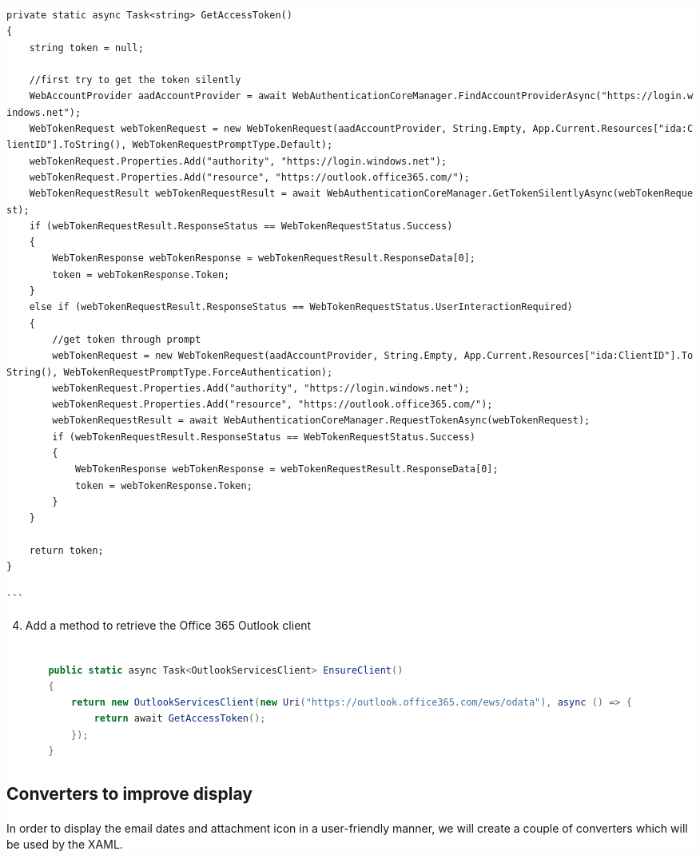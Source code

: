    private static async Task<string> GetAccessToken()
    {
        string token = null;
    
        //first try to get the token silently
        WebAccountProvider aadAccountProvider = await WebAuthenticationCoreManager.FindAccountProviderAsync("https://login.windows.net");
        WebTokenRequest webTokenRequest = new WebTokenRequest(aadAccountProvider, String.Empty, App.Current.Resources["ida:ClientID"].ToString(), WebTokenRequestPromptType.Default);
        webTokenRequest.Properties.Add("authority", "https://login.windows.net");
        webTokenRequest.Properties.Add("resource", "https://outlook.office365.com/");
        WebTokenRequestResult webTokenRequestResult = await WebAuthenticationCoreManager.GetTokenSilentlyAsync(webTokenRequest);
        if (webTokenRequestResult.ResponseStatus == WebTokenRequestStatus.Success)
        {
            WebTokenResponse webTokenResponse = webTokenRequestResult.ResponseData[0];
            token = webTokenResponse.Token;
        }
        else if (webTokenRequestResult.ResponseStatus == WebTokenRequestStatus.UserInteractionRequired)
        {
            //get token through prompt
            webTokenRequest = new WebTokenRequest(aadAccountProvider, String.Empty, App.Current.Resources["ida:ClientID"].ToString(), WebTokenRequestPromptType.ForceAuthentication);
            webTokenRequest.Properties.Add("authority", "https://login.windows.net");
            webTokenRequest.Properties.Add("resource", "https://outlook.office365.com/");
            webTokenRequestResult = await WebAuthenticationCoreManager.RequestTokenAsync(webTokenRequest);
            if (webTokenRequestResult.ResponseStatus == WebTokenRequestStatus.Success)
            {
                WebTokenResponse webTokenResponse = webTokenRequestResult.ResponseData[0];
                token = webTokenResponse.Token;
            }
        }
    
        return token;
    }
    
    ```
4. Add a method to retrieve the Office 365 Outlook client

    ```csharp
    
        public static async Task<OutlookServicesClient> EnsureClient()
        {
            return new OutlookServicesClient(new Uri("https://outlook.office365.com/ews/odata"), async () => {
                return await GetAccessToken();
            });
        }
    
    ```

## Converters to improve display ##
In order to display the email dates and attachment icon in a user-friendly manner, we will create a couple of converters which will be used by the XAML.
